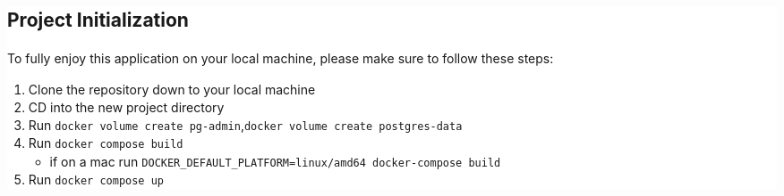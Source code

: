 ## Project Initialization

To fully enjoy this application on your local machine, please make sure to follow these steps:

1. Clone the repository down to your local machine
2. CD into the new project directory
3. Run `docker volume create pg-admin`,`docker volume create postgres-data`
4. Run `docker compose build`
    - if on a mac run `DOCKER_DEFAULT_PLATFORM=linux/amd64 docker-compose build`
5. Run `docker compose up`